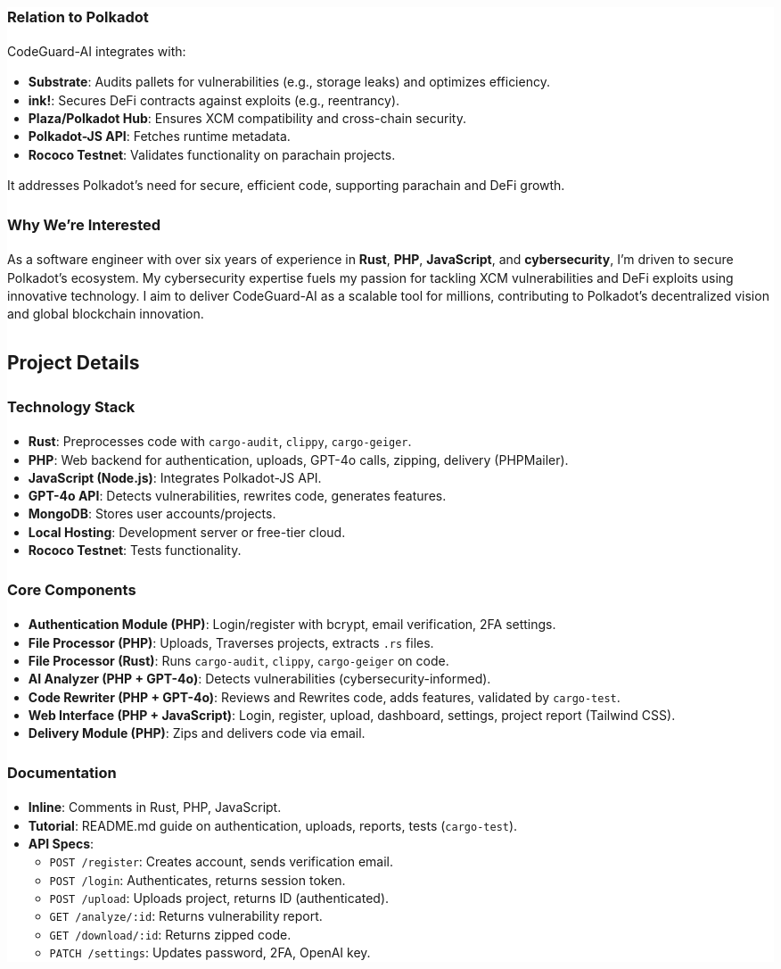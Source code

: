 ### Relation to Polkadot
CodeGuard-AI integrates with:
- **Substrate**: Audits pallets for vulnerabilities (e.g., storage leaks) and optimizes efficiency.
- **ink!**: Secures DeFi contracts against exploits (e.g., reentrancy).
- **Plaza/Polkadot Hub**: Ensures XCM compatibility and cross-chain security.
- **Polkadot-JS API**: Fetches runtime metadata.
- **Rococo Testnet**: Validates functionality on parachain projects.

It addresses Polkadot’s need for secure, efficient code, supporting parachain and DeFi growth.

### Why We’re Interested
As a software engineer with over six years of experience in **Rust**, **PHP**, **JavaScript**, and **cybersecurity**, I’m driven to secure Polkadot’s ecosystem. My cybersecurity expertise fuels my passion for tackling XCM vulnerabilities and DeFi exploits using innovative technology. I aim to deliver CodeGuard-AI as a scalable tool for millions, contributing to Polkadot’s decentralized vision and global blockchain innovation.

## Project Details

### Technology Stack
- **Rust**: Preprocesses code with `cargo-audit`, `clippy`, `cargo-geiger`.
- **PHP**: Web backend for authentication, uploads, GPT-4o calls, zipping, delivery (PHPMailer).
- **JavaScript (Node.js)**: Integrates Polkadot-JS API.
- **GPT-4o API**: Detects vulnerabilities, rewrites code, generates features.
- **MongoDB**: Stores user accounts/projects.
- **Local Hosting**: Development server or free-tier cloud.
- **Rococo Testnet**: Tests functionality.

### Core Components
- **Authentication Module (PHP)**: Login/register with bcrypt, email verification, 2FA settings.
- **File Processor (PHP)**: Uploads, Traverses projects, extracts `.rs` files.
- **File Processor (Rust)**: Runs `cargo-audit`, `clippy`, `cargo-geiger` on code.
- **AI Analyzer (PHP + GPT-4o)**: Detects vulnerabilities (cybersecurity-informed).
- **Code Rewriter (PHP + GPT-4o)**: Reviews and Rewrites code, adds features, validated by `cargo-test`.
- **Web Interface (PHP + JavaScript)**: Login, register, upload, dashboard, settings, project report (Tailwind CSS).
- **Delivery Module (PHP)**: Zips and delivers code via email.

### Documentation
- **Inline**: Comments in Rust, PHP, JavaScript.
- **Tutorial**: README.md guide on authentication, uploads, reports, tests (`cargo-test`).
- **API Specs**:
  - `POST /register`: Creates account, sends verification email.
  - `POST /login`: Authenticates, returns session token.
  - `POST /upload`: Uploads project, returns ID (authenticated).
  - `GET /analyze/:id`: Returns vulnerability report.
  - `GET /download/:id`: Returns zipped code.
  - `PATCH /settings`: Updates password, 2FA, OpenAI key.
